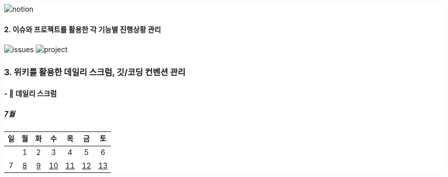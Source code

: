 <img width="860" alt="notion" src="https://github.com/user-attachments/assets/591dbf09-b62c-49e0-8711-5028f570a39a">

#### 2. 이슈와 프로젝트를 활용한 각 기능별 진행상황 관리

<img width="1255" alt="issues" src="https://github.com/user-attachments/assets/e047cfc4-9c68-40a5-8a94-6f3f7931ae61">
<img width="1080" alt="project" src="https://github.com/user-attachments/assets/d4765a9c-c91c-4f8d-88c6-822c88ff5732">

### 3. 위키를 활용한 데일리 스크럼, 깃/코딩 컨벤션 관리

#### - 💬 데일리 스크럼

##### 7월

|                                                                                             일                                                                                              |                                                                                             월                                                                                              |                                                                                             화                                                                                              |                                                                                             수                                                                                              |                                                                                             목                                                                                              |                                                                                             금                                                                                              |                                                                                             토                                                                                              |
| :-----------------------------------------------------------------------------------------------------------------------------------------------------------------------------------------: | :-----------------------------------------------------------------------------------------------------------------------------------------------------------------------------------------: | :-----------------------------------------------------------------------------------------------------------------------------------------------------------------------------------------: | :-----------------------------------------------------------------------------------------------------------------------------------------------------------------------------------------: | :-----------------------------------------------------------------------------------------------------------------------------------------------------------------------------------------: | :-----------------------------------------------------------------------------------------------------------------------------------------------------------------------------------------: | :-----------------------------------------------------------------------------------------------------------------------------------------------------------------------------------------: |
|                                                                                                                                                                                             |                                                                                              1                                                                                              |                                                                                              2                                                                                              |                                                                                              3                                                                                              |                                                                                              4                                                                                              |                                                                                              5                                                                                              |                                                                                              6                                                                                              |
|                                                                                              7                                                                                              |    <a href="https://github.com/FRONTENDSCHOOL10/debugging-mot-leejeong/wiki/7%EC%9B%94-8%EC%9D%BC-%EC%9B%94%EC%9A%94%EC%9D%BC-%EB%8D%B0%EC%9D%BC%EB%A6%AC-%EC%8A%A4%ED%81%AC%EB%9F%BC">8    |  <a href="https://github.com/FRONTENDSCHOOL10/debugging-mot-leejeong/wiki/7%EC%9B%94-9%EC%9D%BC-%ED%99%94%EC%9A%94%EC%9D%BC-%EB%8D%B0%EC%9D%BC%EB%A6%AC-%EC%8A%A4%ED%81%AC%EB%9F%BC">9</a>  | <a href="https://github.com/FRONTENDSCHOOL10/debugging-mot-leejeong/wiki/7%EC%9B%94-10%EC%9D%BC-%EC%88%98%EC%9A%94%EC%9D%BC-%EB%8D%B0%EC%9D%BC%EB%A6%AC-%EC%8A%A4%ED%81%AC%EB%9F%BC">10</a> | <a href="https://github.com/FRONTENDSCHOOL10/debugging-mot-leejeong/wiki/7%EC%9B%94-11%EC%9D%BC-%EB%AA%A9%EC%9A%94%EC%9D%BC-%EB%8D%B0%EC%9D%BC%EB%A6%AC-%EC%8A%A4%ED%81%AC%EB%9F%BC">11</a> | <a href="https://github.com/FRONTENDSCHOOL10/debugging-mot-leejeong/wiki/7%EC%9B%94-12%EC%9D%BC-%EA%B8%88%EC%9A%94%EC%9D%BC-%EB%8D%B0%EC%9D%BC%EB%A6%AC-%EC%8A%A4%ED%81%AC%EB%9F%BC">12</a> | <a href="https://github.com/FRONTENDSCHOOL10/debugging-mot-leejeong/wiki/7%EC%9B%94-13%EC%9D%BC-%ED%86%A0%EC%9A%94%EC%9D%BC-%EB%8D%B0%EC%9D%BC%EB%A6%AC-%EC%8A%A4%ED%81%AC%EB%9F%BC">13</a> |